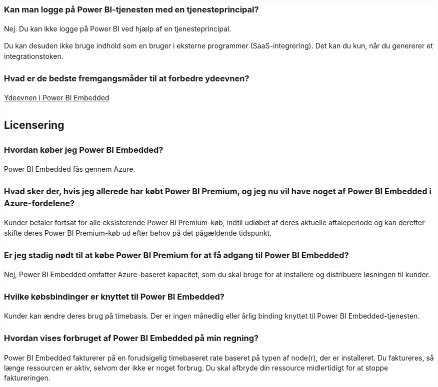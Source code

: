 ### <a name="can-you-sign-into-the-power-bi-service-with-service-principal"></a>Kan man logge på Power BI-tjenesten med en tjenesteprincipal?

Nej. Du kan ikke logge på Power BI ved hjælp af en tjenesteprincipal.

Du kan desuden ikke bruge indhold som en bruger i eksterne programmer (SaaS-integrering). Det kan du kun, når du genererer et integrationstoken.

### <a name="what-are-the-best-practices-to-improve-performance"></a>Hvad er de bedste fremgangsmåder til at forbedre ydeevnen?

[Ydeevnen i Power BI Embedded](embedded-performance-best-practices.md)

## <a name="licensing"></a>Licensering

### <a name="how-do-i-purchase-power-bi-embedded"></a>Hvordan køber jeg Power BI Embedded?

Power BI Embedded fås gennem Azure.

### <a name="what-happens-if-i-already-purchased-power-bi-premium-and-now-i-want-some-power-bi-embedded-in-azure-benefits"></a>Hvad sker der, hvis jeg allerede har købt Power BI Premium, og jeg nu vil have noget af Power BI Embedded i Azure-fordelene?

Kunder betaler fortsat for alle eksisterende Power BI Premium-køb, indtil udløbet af deres aktuelle aftaleperiode og kan derefter skifte deres Power BI Premium-køb ud efter behov på det pågældende tidspunkt.

### <a name="do-i-still-have-to-buy-power-bi-premium-to-get-access-to-power-bi-embedded"></a>Er jeg stadig nødt til at købe Power BI Premium for at få adgang til Power BI Embedded?

Nej, Power BI Embedded omfatter Azure-baseret kapacitet, som du skal bruge for at installere og distribuere løsningen til kunder.

### <a name="whats-the-purchase-commitment-for-power-bi-embedded"></a>Hvilke købsbindinger er knyttet til Power BI Embedded?

Kunder kan ændre deres brug på timebasis. Der er ingen månedlig eller årlig binding knyttet til Power BI Embedded-tjenesten.

### <a name="how-does-the-usage-of-power-bi-embedded-show-up-on-my-bill"></a>Hvordan vises forbruget af Power BI Embedded på min regning?

Power BI Embedded fakturerer på en forudsigelig timebaseret rate baseret på typen af node(r), der er installeret. Du faktureres, så længe ressourcen er aktiv, selvom der ikke er noget forbrug. Du skal afbryde din ressource midlertidigt for at stoppe faktureringen.
